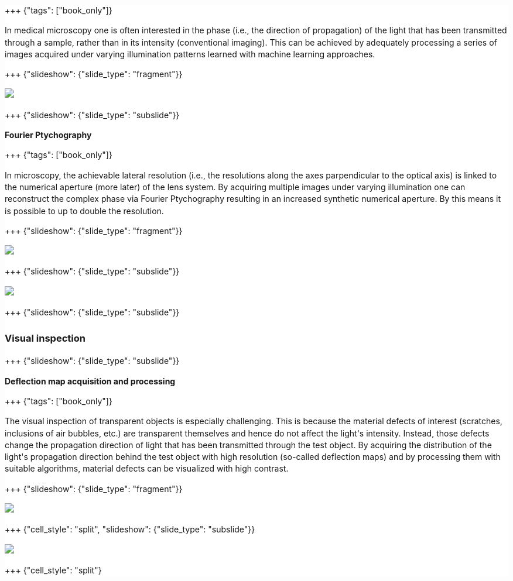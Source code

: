 +++ {"tags": ["book_only"]}

In medical microscopy one is often interested in the phase (i.e., the direction of propagation) of the light that has been transmitted through a sample, rather than in its intensity (conventional imaging). This can be achieved by adequately processing a series of images acquired under varying illumination patterns learned with machine learning approaches.

+++ {"slideshow": {"slide_type": "fragment"}}

<img src="figures/1/phase_imaging.png" style="max-height:40vh">

+++ {"slideshow": {"slide_type": "subslide"}}

**Fourier Ptychography**

+++ {"tags": ["book_only"]}

In microscopy, the achievable lateral resolution (i.e., the resolutions along the axes parpendicular to the optical axis) is linked to the numerical aperture (more later) of the lens system. By acquiring multiple images under varying illumination one can reconstruct the complex phase via Fourier Ptychography resulting in an increased synthetic numerical aperture. By this means it is possible to up to double the resolution.

+++ {"slideshow": {"slide_type": "fragment"}}

<img src="figures/1/ptychography_1.png" style="max-height:40vh">

+++ {"slideshow": {"slide_type": "subslide"}}

<img src="figures/1/ptychography_2.png" style="max-height:40vh">

+++ {"slideshow": {"slide_type": "subslide"}}

### Visual inspection

+++ {"slideshow": {"slide_type": "subslide"}}

**Deflection map acquisition and processing**

+++ {"tags": ["book_only"]}

The visual inspection of transparent objects is especially challenging. This is because the material defects of interest (scratches, inclusions of air bubbles, etc.) are transparent themselves and hence do not affect the light's intensity. Instead, those defects change the propagation direction of light that has been transmitted through the test object. By acquiring the distribution of the light's propagation direction behind the test object with high resolution (so-called deflection maps) and by processing them with suitable algorithms, material defects can be visualized with high contrast.

+++ {"slideshow": {"slide_type": "fragment"}}

<img src="figures/1/LightfieldLaserScannerWithObject_3.svg" style="max-height:40vh">

+++ {"cell_style": "split", "slideshow": {"slide_type": "subslide"}}

<img src="figures/1/kasPhoto.svg" style="max-height:40vh">

+++ {"cell_style": "split"}
